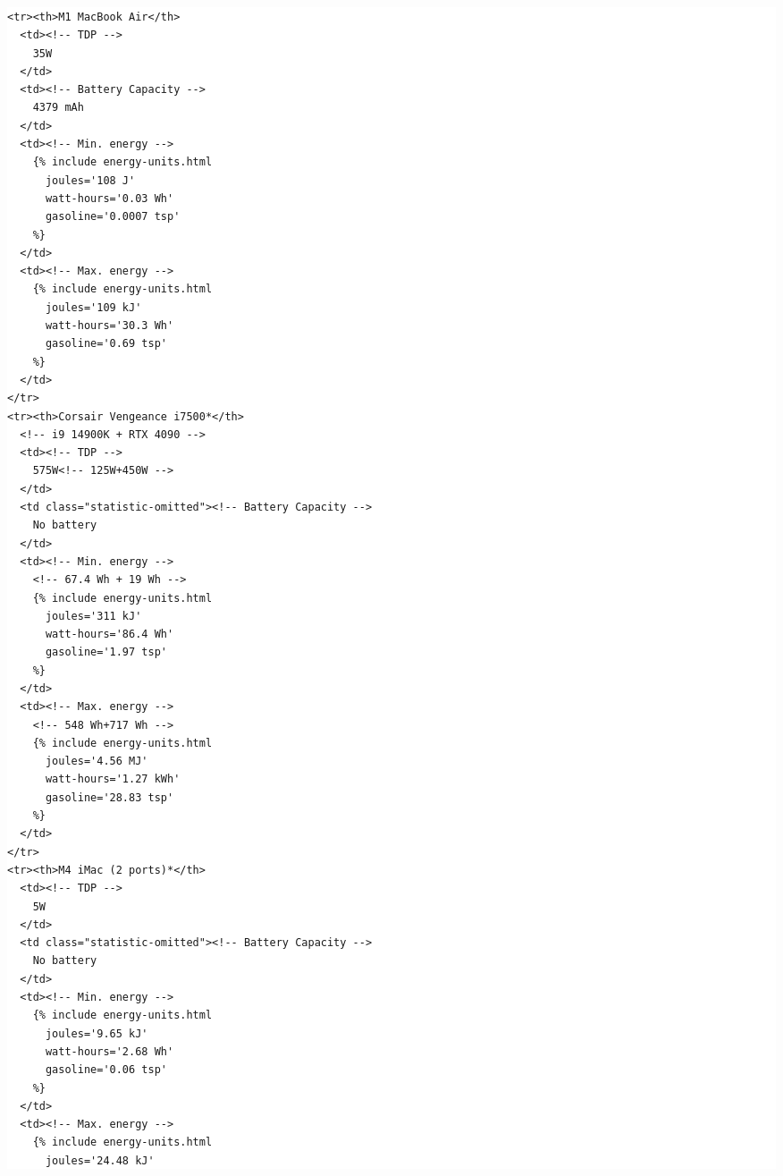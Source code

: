     <tr><th>M1 MacBook Air</th>
      <td><!-- TDP -->
        35W
      </td>
      <td><!-- Battery Capacity -->
        4379 mAh
      </td>
      <td><!-- Min. energy -->
        {% include energy-units.html
          joules='108 J'
          watt-hours='0.03 Wh'
          gasoline='0.0007 tsp'
        %}
      </td>
      <td><!-- Max. energy -->
        {% include energy-units.html
          joules='109 kJ'
          watt-hours='30.3 Wh'
          gasoline='0.69 tsp'
        %}
      </td>
    </tr>
    <tr><th>Corsair Vengeance i7500*</th>
      <!-- i9 14900K + RTX 4090 -->
      <td><!-- TDP -->
        575W<!-- 125W+450W -->
      </td>
      <td class="statistic-omitted"><!-- Battery Capacity -->
        No battery
      </td>
      <td><!-- Min. energy -->
        <!-- 67.4 Wh + 19 Wh -->
        {% include energy-units.html
          joules='311 kJ'
          watt-hours='86.4 Wh'
          gasoline='1.97 tsp'
        %}
      </td>
      <td><!-- Max. energy -->
        <!-- 548 Wh+717 Wh -->
        {% include energy-units.html
          joules='4.56 MJ'
          watt-hours='1.27 kWh'
          gasoline='28.83 tsp'
        %}
      </td>
    </tr>
    <tr><th>M4 iMac (2 ports)*</th>
      <td><!-- TDP -->
        5W
      </td>
      <td class="statistic-omitted"><!-- Battery Capacity -->
        No battery
      </td>
      <td><!-- Min. energy -->
        {% include energy-units.html
          joules='9.65 kJ'
          watt-hours='2.68 Wh'
          gasoline='0.06 tsp'
        %}
      </td>
      <td><!-- Max. energy -->
        {% include energy-units.html
          joules='24.48 kJ'